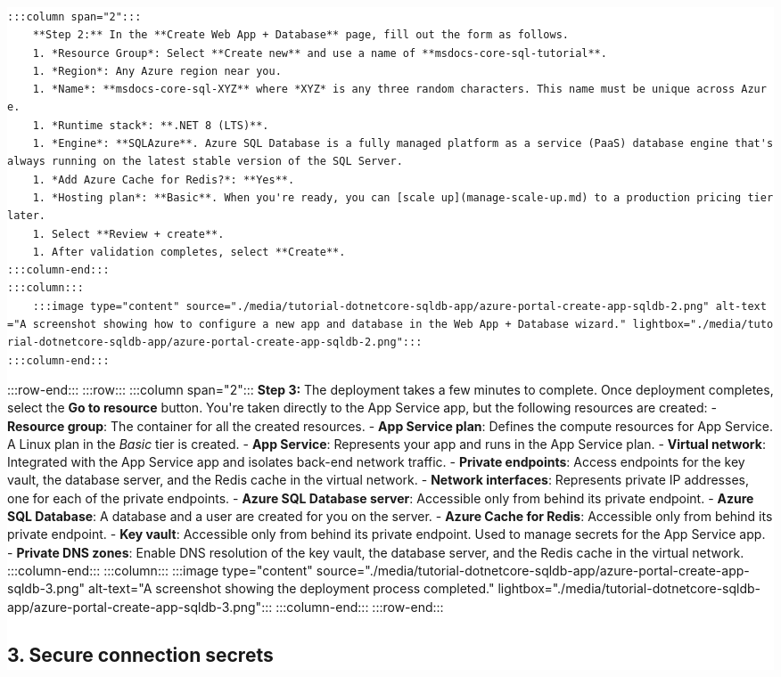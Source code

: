     :::column span="2":::
        **Step 2:** In the **Create Web App + Database** page, fill out the form as follows.
        1. *Resource Group*: Select **Create new** and use a name of **msdocs-core-sql-tutorial**.
        1. *Region*: Any Azure region near you.
        1. *Name*: **msdocs-core-sql-XYZ** where *XYZ* is any three random characters. This name must be unique across Azure.
        1. *Runtime stack*: **.NET 8 (LTS)**.
        1. *Engine*: **SQLAzure**. Azure SQL Database is a fully managed platform as a service (PaaS) database engine that's always running on the latest stable version of the SQL Server.
        1. *Add Azure Cache for Redis?*: **Yes**.
        1. *Hosting plan*: **Basic**. When you're ready, you can [scale up](manage-scale-up.md) to a production pricing tier later.
        1. Select **Review + create**.
        1. After validation completes, select **Create**.
    :::column-end:::
    :::column:::
        :::image type="content" source="./media/tutorial-dotnetcore-sqldb-app/azure-portal-create-app-sqldb-2.png" alt-text="A screenshot showing how to configure a new app and database in the Web App + Database wizard." lightbox="./media/tutorial-dotnetcore-sqldb-app/azure-portal-create-app-sqldb-2.png":::
    :::column-end:::
:::row-end:::
:::row:::
    :::column span="2":::
        **Step 3:** The deployment takes a few minutes to complete. Once deployment completes, select the **Go to resource** button. You're taken directly to the App Service app, but the following resources are created:
        - **Resource group**: The container for all the created resources.
        - **App Service plan**: Defines the compute resources for App Service. A Linux plan in the *Basic* tier is created.
        - **App Service**: Represents your app and runs in the App Service plan.
        - **Virtual network**: Integrated with the App Service app and isolates back-end network traffic.
        - **Private endpoints**: Access endpoints for the key vault, the database server, and the Redis cache in the virtual network.
        - **Network interfaces**: Represents private IP addresses, one for each of the private endpoints.
        - **Azure SQL Database server**: Accessible only from behind its private endpoint.
        - **Azure SQL Database**: A database and a user are created for you on the server.
        - **Azure Cache for Redis**: Accessible only from behind its private endpoint.
        - **Key vault**: Accessible only from behind its private endpoint. Used to manage secrets for the App Service app.
        - **Private DNS zones**: Enable DNS resolution of the key vault, the database server, and the Redis cache in the virtual network.
    :::column-end:::
    :::column:::
        :::image type="content" source="./media/tutorial-dotnetcore-sqldb-app/azure-portal-create-app-sqldb-3.png" alt-text="A screenshot showing the deployment process completed." lightbox="./media/tutorial-dotnetcore-sqldb-app/azure-portal-create-app-sqldb-3.png":::
    :::column-end:::
:::row-end:::

## 3. Secure connection secrets
